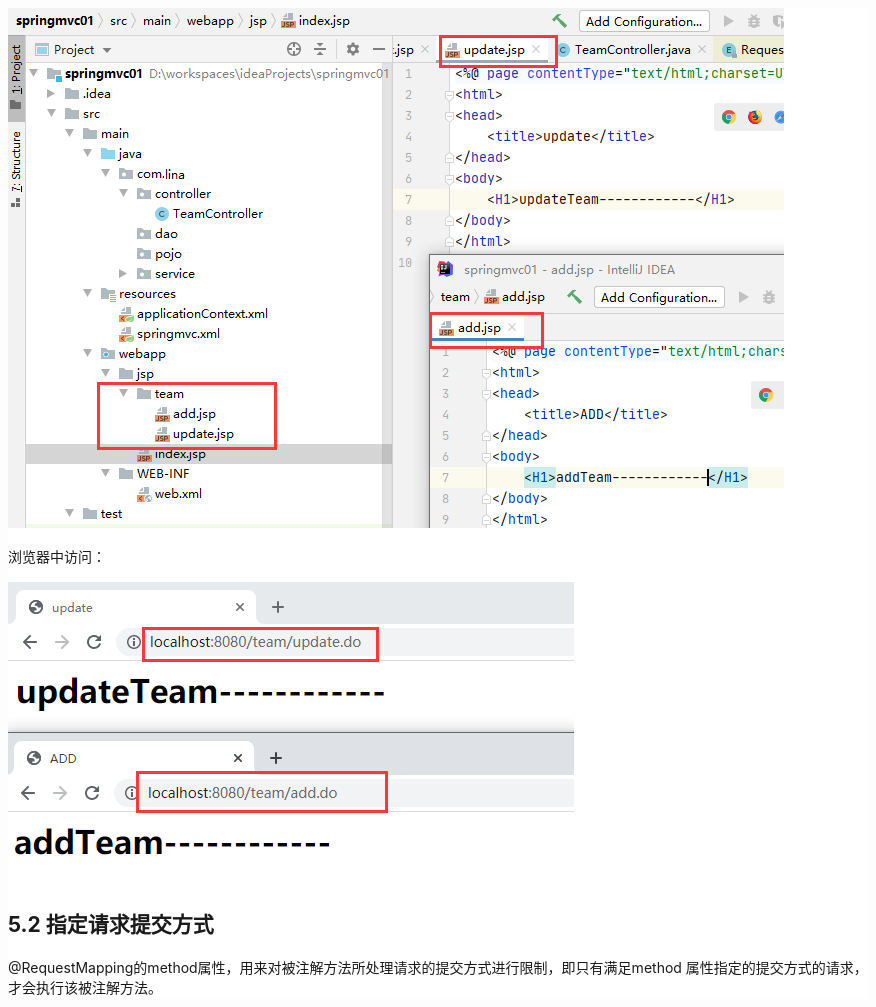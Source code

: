 ![image-20210326195351062](img\image-20210323121029513.png)



浏览器中访问：

![image-20210326195909844](img\image-20210323121729051.png)

## 5.2 指定请求提交方式

@RequestMapping的method属性，用来对被注解方法所处理请求的提交方式进行限制，即只有满足method 属性指定的提交方式的请求，才会执行该被注解方法。
